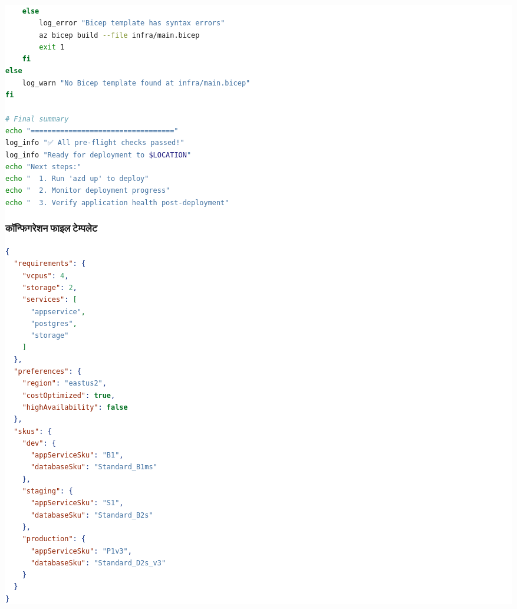 ```bash
    else
        log_error "Bicep template has syntax errors"
        az bicep build --file infra/main.bicep
        exit 1
    fi
else
    log_warn "No Bicep template found at infra/main.bicep"
fi

# Final summary
echo "=================================="
log_info "✅ All pre-flight checks passed!"
log_info "Ready for deployment to $LOCATION"
echo "Next steps:"
echo "  1. Run 'azd up' to deploy"
echo "  2. Monitor deployment progress"
echo "  3. Verify application health post-deployment"
```

### कॉन्फिगरेशन फाइल टेम्पलेट
```json
{
  "requirements": {
    "vcpus": 4,
    "storage": 2,
    "services": [
      "appservice",
      "postgres",
      "storage"
    ]
  },
  "preferences": {
    "region": "eastus2",
    "costOptimized": true,
    "highAvailability": false
  },
  "skus": {
    "dev": {
      "appServiceSku": "B1",
      "databaseSku": "Standard_B1ms"
    },
    "staging": {
      "appServiceSku": "S1",
      "databaseSku": "Standard_B2s"
    },
    "production": {
      "appServiceSku": "P1v3",
      "databaseSku": "Standard_D2s_v3"
    }
  }
}
```
